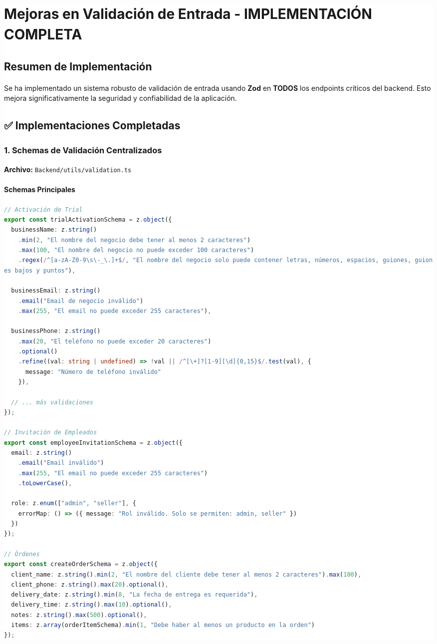 # Mejoras en Validación de Entrada - IMPLEMENTACIÓN COMPLETA

## Resumen de Implementación

Se ha implementado un sistema robusto de validación de entrada usando **Zod** en **TODOS** los endpoints críticos del backend. Esto mejora significativamente la seguridad y confiabilidad de la aplicación.

## ✅ Implementaciones Completadas

### 1. Schemas de Validación Centralizados

**Archivo:** `Backend/utils/validation.ts`

#### Schemas Principales

```typescript
// Activación de Trial
export const trialActivationSchema = z.object({
  businessName: z.string()
    .min(2, "El nombre del negocio debe tener al menos 2 caracteres")
    .max(100, "El nombre del negocio no puede exceder 100 caracteres")
    .regex(/^[a-zA-Z0-9\s\-_\.]+$/, "El nombre del negocio solo puede contener letras, números, espacios, guiones, guiones bajos y puntos"),
  
  businessEmail: z.string()
    .email("Email de negocio inválido")
    .max(255, "El email no puede exceder 255 caracteres"),
  
  businessPhone: z.string()
    .max(20, "El teléfono no puede exceder 20 caracteres")
    .optional()
    .refine((val: string | undefined) => !val || /^[\+]?[1-9][\d]{0,15}$/.test(val), {
      message: "Número de teléfono inválido"
    }),
  
  // ... más validaciones
});

// Invitación de Empleados
export const employeeInvitationSchema = z.object({
  email: z.string()
    .email("Email inválido")
    .max(255, "El email no puede exceder 255 caracteres")
    .toLowerCase(),
  
  role: z.enum(["admin", "seller"], {
    errorMap: () => ({ message: "Rol inválido. Solo se permiten: admin, seller" })
  })
});

// Órdenes
export const createOrderSchema = z.object({
  client_name: z.string().min(2, "El nombre del cliente debe tener al menos 2 caracteres").max(100),
  client_phone: z.string().max(20).optional(),
  delivery_date: z.string().min(8, "La fecha de entrega es requerida"),
  delivery_time: z.string().max(10).optional(),
  notes: z.string().max(500).optional(),
  items: z.array(orderItemSchema).min(1, "Debe haber al menos un producto en la orden")
});
```